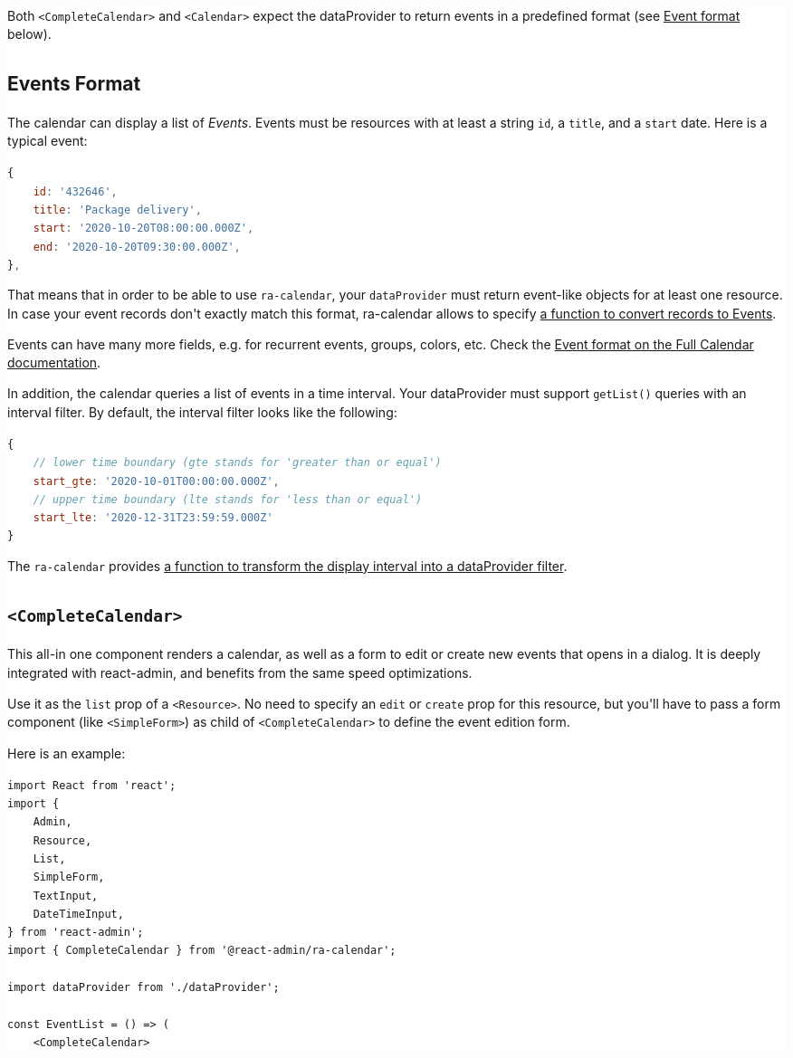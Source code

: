 Both `<CompleteCalendar>` and `<Calendar>` expect the dataProvider to return events in a predefined format (see [Event format](#events-format) below). 

## Events Format

The calendar can display a list of _Events_. Events must be resources with at least a string `id`, a `title`, and a `start` date. Here is a typical event:

```js
{
    id: '432646',
    title: 'Package delivery',
    start: '2020-10-20T08:00:00.000Z',
    end: '2020-10-20T09:30:00.000Z',
},
```

That means that in order to be able to use `ra-calendar`, your `dataProvider` must return event-like objects for at least one resource. In case your event records don't exactly match this format, ra-calendar allows to specify [a function to convert records to Events](#converttoevent).

Events can have many more fields, e.g. for recurrent events, groups, colors, etc. Check the [Event format on the Full Calendar documentation](https://fullcalendar.io/docs/event-parsing).

In addition, the calendar queries a list of events in a time interval. Your dataProvider must support `getList()` queries with an interval filter. By default, the interval filter looks like the following:

```js
{
    // lower time boundary (gte stands for 'greater than or equal')
    start_gte: '2020-10-01T00:00:00.000Z',
    // upper time boundary (lte stands for 'less than or equal')
    start_lte: '2020-12-31T23:59:59.000Z'
}
```

The `ra-calendar` provides [a function to transform the display interval into a dataProvider filter](#getfiltervaluesfrominterval).

## `<CompleteCalendar>`

This all-in one component renders a calendar, as well as a form to edit or create new events that opens in a dialog. It is deeply integrated with react-admin, and benefits from the same speed optimizations.

Use it as the `list` prop of a `<Resource>`. No need to specify an `edit` or `create` prop for this resource, but you'll have to pass a form component (like `<SimpleForm>`) as child of `<CompleteCalendar>` to define the event edition form.

Here is an example:

```tsx
import React from 'react';
import {
    Admin,
    Resource,
    List,
    SimpleForm,
    TextInput,
    DateTimeInput,
} from 'react-admin';
import { CompleteCalendar } from '@react-admin/ra-calendar';

import dataProvider from './dataProvider';

const EventList = () => (
    <CompleteCalendar>
```